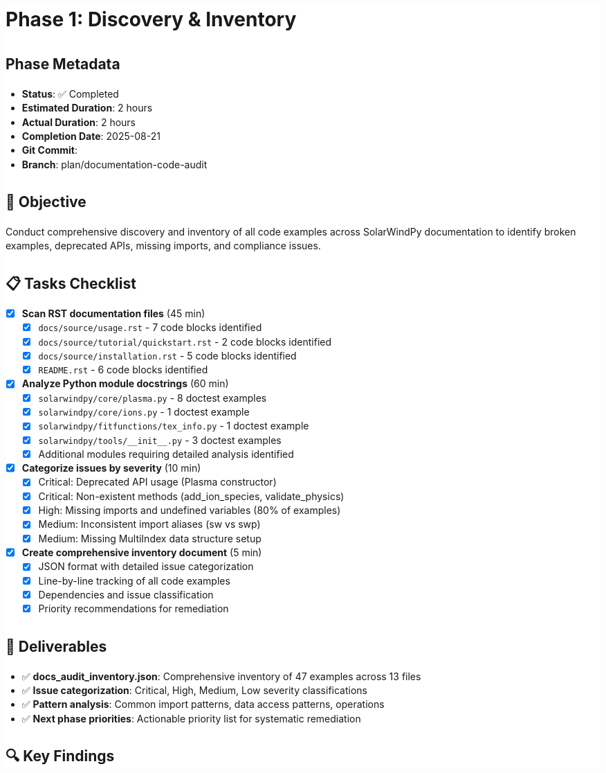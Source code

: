 # Phase 1: Discovery & Inventory

## Phase Metadata
- **Status**: ✅ Completed
- **Estimated Duration**: 2 hours
- **Actual Duration**: 2 hours
- **Completion Date**: 2025-08-21
- **Git Commit**: <checksum>
- **Branch**: plan/documentation-code-audit

## 🎯 Objective
Conduct comprehensive discovery and inventory of all code examples across SolarWindPy documentation to identify broken examples, deprecated APIs, missing imports, and compliance issues.

## 📋 Tasks Checklist
- [x] **Scan RST documentation files** (45 min)
  - [x] `docs/source/usage.rst` - 7 code blocks identified
  - [x] `docs/source/tutorial/quickstart.rst` - 2 code blocks identified  
  - [x] `docs/source/installation.rst` - 5 code blocks identified
  - [x] `README.rst` - 6 code blocks identified

- [x] **Analyze Python module docstrings** (60 min)
  - [x] `solarwindpy/core/plasma.py` - 8 doctest examples
  - [x] `solarwindpy/core/ions.py` - 1 doctest example
  - [x] `solarwindpy/fitfunctions/tex_info.py` - 1 doctest example  
  - [x] `solarwindpy/tools/__init__.py` - 3 doctest examples
  - [x] Additional modules requiring detailed analysis identified

- [x] **Categorize issues by severity** (10 min)
  - [x] Critical: Deprecated API usage (Plasma constructor)
  - [x] Critical: Non-existent methods (add_ion_species, validate_physics)
  - [x] High: Missing imports and undefined variables (80% of examples)
  - [x] Medium: Inconsistent import aliases (sw vs swp)
  - [x] Medium: Missing MultiIndex data structure setup

- [x] **Create comprehensive inventory document** (5 min)
  - [x] JSON format with detailed issue categorization
  - [x] Line-by-line tracking of all code examples
  - [x] Dependencies and issue classification
  - [x] Priority recommendations for remediation

## 📁 Deliverables
- ✅ **docs_audit_inventory.json**: Comprehensive inventory of 47 examples across 13 files
- ✅ **Issue categorization**: Critical, High, Medium, Low severity classifications
- ✅ **Pattern analysis**: Common import patterns, data access patterns, operations
- ✅ **Next phase priorities**: Actionable priority list for systematic remediation

## 🔍 Key Findings
